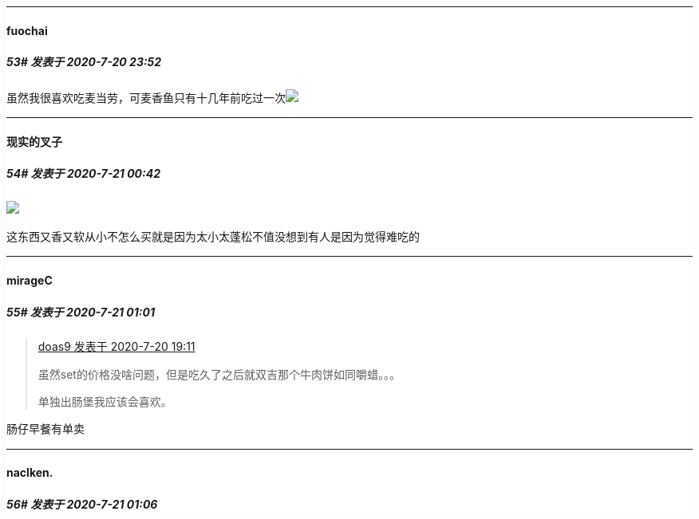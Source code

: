 



*****

####  fuochai  
##### 53#       发表于 2020-7-20 23:52




虽然我很喜欢吃麦当劳，可麦香鱼只有十几年前吃过一次<img src="https://static.saraba1st.com/image/smiley/face2017/001.png" referrerpolicy="no-referrer">







*****

####  现实的叉子  
##### 54#       发表于 2020-7-21 00:42



<img src="https://static.saraba1st.com/image/smiley/face2017/001.png" referrerpolicy="no-referrer">


这东西又香又软从小不怎么买就是因为太小太蓬松不值没想到有人是因为觉得难吃的







*****

####  mirageC  
##### 55#       发表于 2020-7-21 01:01



<blockquote><a href="httphttps://bbs.saraba1st.com/2b/forum.php?mod=redirect&amp;goto=findpost&amp;pid=48165369&amp;ptid=1949942" target="_blank">doas9 发表于 2020-7-20 19:11</a>

虽然set的价格没啥问题，但是吃久了之后就双吉那个牛肉饼如同嚼蜡。。。

单独出肠堡我应该会喜欢。</blockquote>
肠仔早餐有单卖







*****

####  naclken.  
##### 56#       发表于 2020-7-21 01:06



